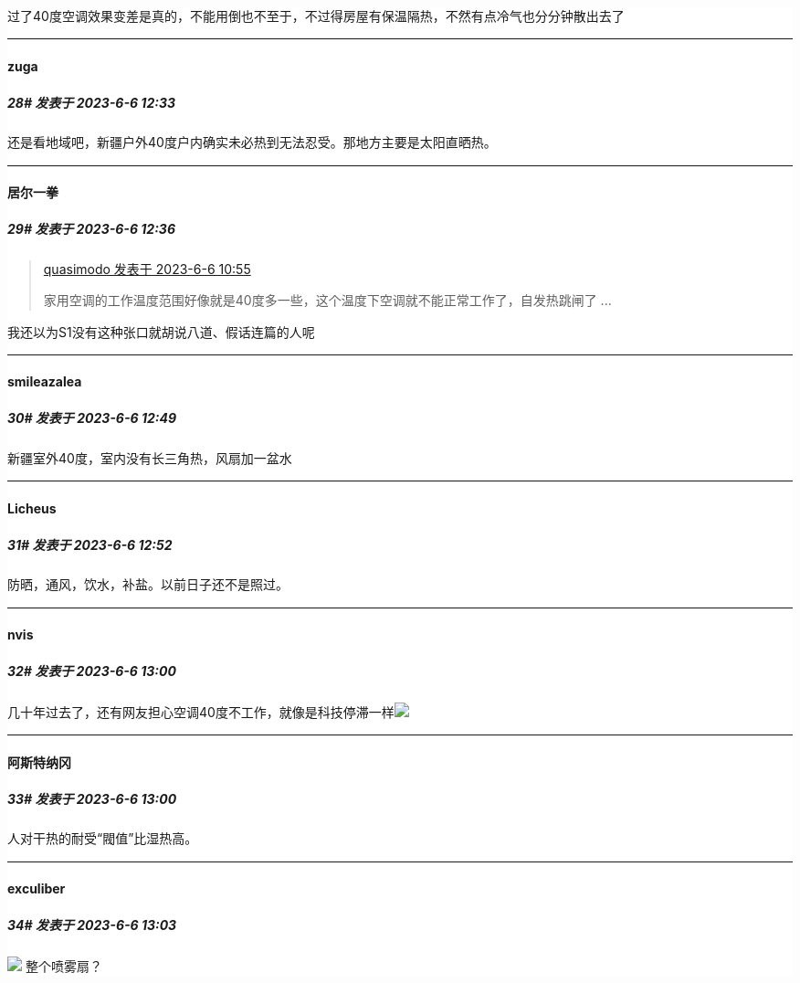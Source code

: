 过了40度空调效果变差是真的，不能用倒也不至于，不过得房屋有保温隔热，不然有点冷气也分分钟散出去了

*****

####  zuga  
##### 28#       发表于 2023-6-6 12:33

还是看地域吧，新疆户外40度户内确实未必热到无法忍受。那地方主要是太阳直晒热。

*****

####  居尔一拳  
##### 29#       发表于 2023-6-6 12:36

<blockquote><a href="httphttps://bbs.saraba1st.com/2b/forum.php?mod=redirect&amp;goto=findpost&amp;pid=61148460&amp;ptid=2138608" target="_blank">quasimodo 发表于 2023-6-6 10:55</a>

家用空调的工作温度范围好像就是40度多一些，这个温度下空调就不能正常工作了，自发热跳闸了 ...</blockquote>
我还以为S1没有这种张口就胡说八道、假话连篇的人呢

*****

####  smileazalea  
##### 30#       发表于 2023-6-6 12:49

新疆室外40度，室内没有长三角热，风扇加一盆水


*****

####  Licheus  
##### 31#       发表于 2023-6-6 12:52

防晒，通风，饮水，补盐。以前日子还不是照过。

*****

####  nvis  
##### 32#       发表于 2023-6-6 13:00

几十年过去了，还有网友担心空调40度不工作，就像是科技停滞一样<img src="https://static.saraba1st.com/image/smiley/face2017/067.png" referrerpolicy="no-referrer">

*****

####  阿斯特纳冈  
##### 33#       发表于 2023-6-6 13:00

人对干热的耐受“閥值”比湿热高。

*****

####  exculiber  
##### 34#       发表于 2023-6-6 13:03

<img src="https://static.saraba1st.com/image/smiley/face2017/009.gif" referrerpolicy="no-referrer"> 整个喷雾扇？
